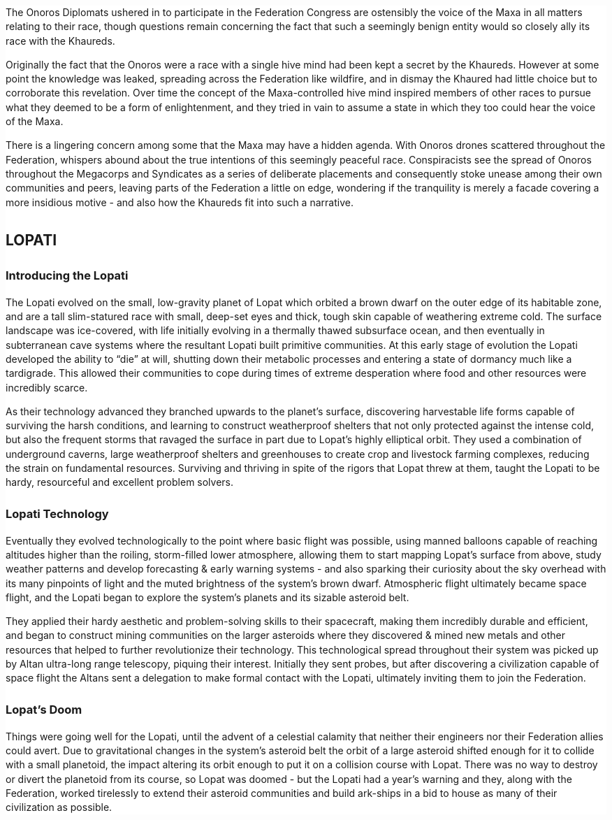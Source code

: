 The Onoros Diplomats ushered in to participate in the Federation Congress are ostensibly the voice of the Maxa in all matters relating to their race, though questions remain concerning the fact that such a seemingly benign entity would so closely ally its race with the Khaureds.

Originally the fact that the Onoros were a race with a single hive mind had been kept a secret by the Khaureds. However at some point the knowledge was leaked, spreading across the Federation like wildfire, and in dismay the Khaured had little choice but to corroborate this revelation. Over time the concept of the Maxa-controlled hive mind inspired members of other races to pursue what they deemed to be a form of enlightenment, and they tried in vain to assume a state in which they too could hear the voice of the Maxa.

There is a lingering concern among some that the Maxa may have a hidden agenda. With Onoros drones scattered throughout the Federation, whispers abound about the true intentions of this seemingly peaceful race. Conspiracists see the spread of Onoros throughout the Megacorps and Syndicates as a series of deliberate placements and consequently stoke unease among their own communities and peers, leaving parts of the Federation a little on edge, wondering if the tranquility is merely a facade covering a more insidious motive - and also how the Khaureds fit into such a narrative.
## LOPATI
### Introducing the Lopati
The Lopati evolved on the small, low-gravity planet of Lopat which orbited a brown dwarf on the outer edge of its habitable zone, and are a tall slim-statured race with small, deep-set eyes and thick, tough skin capable of weathering extreme cold. The surface landscape was ice-covered, with life initially evolving in a thermally thawed subsurface ocean, and then eventually in subterranean cave systems where the resultant Lopati built primitive communities. At this early stage of evolution the Lopati developed the ability to “die” at will, shutting down their metabolic processes and entering a state of dormancy much like a tardigrade. This allowed their communities to cope during times of extreme desperation where food and other resources were incredibly scarce.

As their technology advanced they branched upwards to the planet’s surface, discovering harvestable life forms capable of surviving the harsh conditions, and learning to construct weatherproof shelters that not only protected against the intense cold, but also the frequent storms that ravaged the surface in part due to Lopat’s highly elliptical orbit. They used a combination of underground caverns, large weatherproof shelters and greenhouses to create crop and livestock farming complexes, reducing the strain on fundamental resources. Surviving and thriving in spite of the rigors that Lopat threw at them, taught the Lopati to be hardy, resourceful and excellent problem solvers.
### Lopati Technology
Eventually they evolved technologically to the point where basic flight was possible, using manned balloons capable of reaching altitudes higher than the roiling, storm-filled lower atmosphere, allowing them to start mapping Lopat’s surface from above, study weather patterns and develop forecasting & early warning systems - and also sparking their curiosity about the sky overhead with its many pinpoints of light and the muted brightness of the system’s brown dwarf. Atmospheric flight ultimately became space flight, and the Lopati began to explore the system’s planets and its sizable asteroid belt. 

They applied their hardy aesthetic and problem-solving skills to their spacecraft, making them incredibly durable and efficient, and began to construct mining communities on the larger asteroids where they discovered & mined new metals and other resources that helped to further revolutionize their technology. This technological spread throughout their system was picked up by Altan ultra-long range telescopy, piquing their interest. Initially they sent probes, but after discovering a civilization capable of space flight the Altans sent a delegation to make formal contact with the Lopati, ultimately inviting them to join the Federation.
### Lopat’s Doom
Things were going well for the Lopati, until the advent of a celestial calamity that neither their engineers nor their Federation allies could avert. Due to gravitational changes in the system’s asteroid belt the orbit of a large asteroid shifted enough for it to collide with a small planetoid, the impact altering its orbit enough to put it on a collision course with Lopat. There was no way to destroy or divert the planetoid from its course, so Lopat was doomed - but the Lopati had a year’s warning and they, along with the Federation, worked tirelessly to extend their asteroid communities and build ark-ships in a bid to house as many of their civilization as possible.
